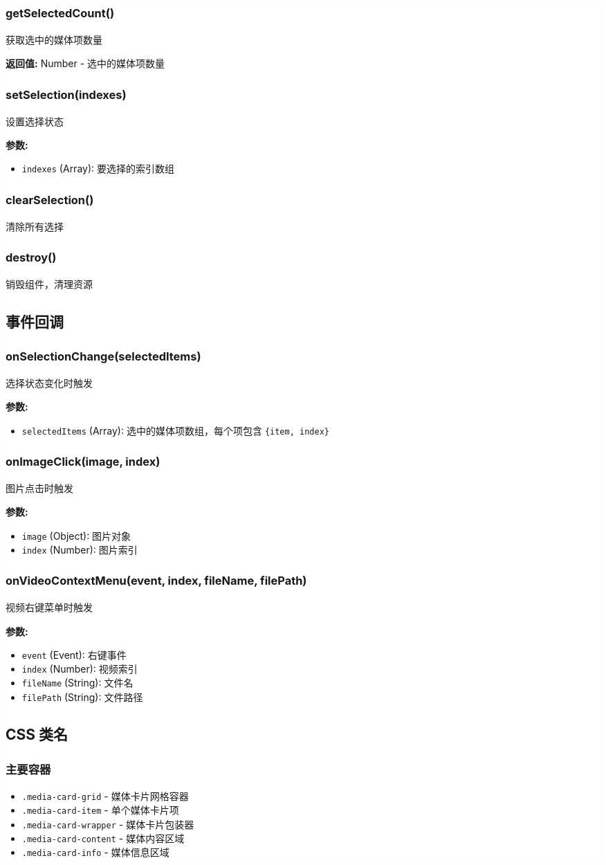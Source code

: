 ### getSelectedCount()
获取选中的媒体项数量

**返回值:** Number - 选中的媒体项数量

### setSelection(indexes)
设置选择状态

**参数:**
- `indexes` (Array): 要选择的索引数组

### clearSelection()
清除所有选择

### destroy()
销毁组件，清理资源

## 事件回调

### onSelectionChange(selectedItems)
选择状态变化时触发

**参数:**
- `selectedItems` (Array): 选中的媒体项数组，每个项包含 `{item, index}`

### onImageClick(image, index)
图片点击时触发

**参数:**
- `image` (Object): 图片对象
- `index` (Number): 图片索引

### onVideoContextMenu(event, index, fileName, filePath)
视频右键菜单时触发

**参数:**
- `event` (Event): 右键事件
- `index` (Number): 视频索引
- `fileName` (String): 文件名
- `filePath` (String): 文件路径

## CSS 类名

### 主要容器
- `.media-card-grid` - 媒体卡片网格容器
- `.media-card-item` - 单个媒体卡片项
- `.media-card-wrapper` - 媒体卡片包装器
- `.media-card-content` - 媒体内容区域
- `.media-card-info` - 媒体信息区域
